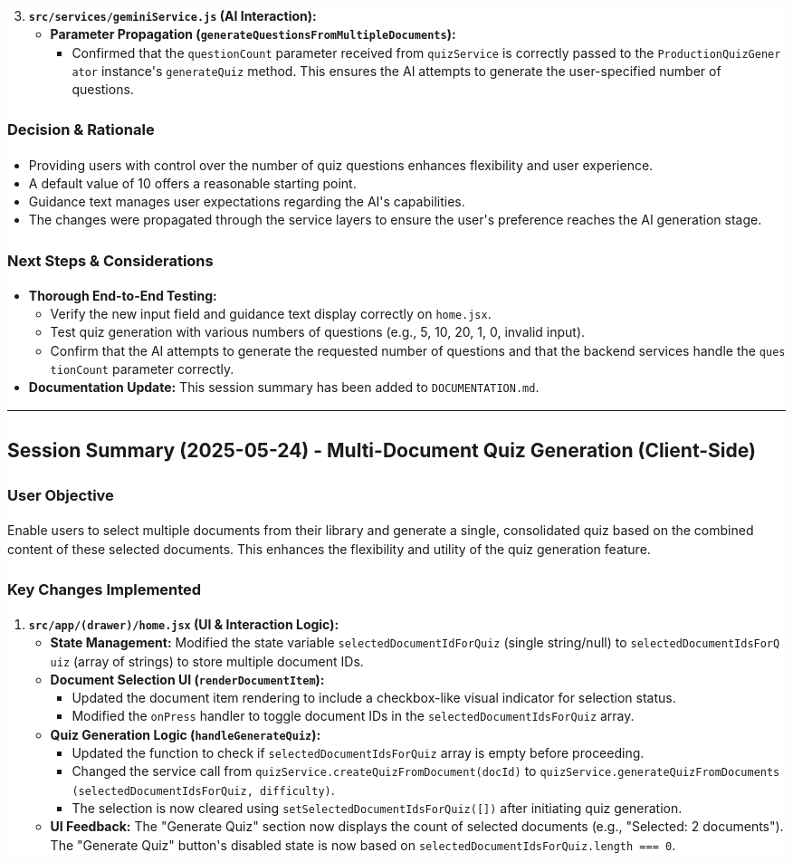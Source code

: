 3.  **`src/services/geminiService.js` (AI Interaction):**
    *   **Parameter Propagation (`generateQuestionsFromMultipleDocuments`):**
        *   Confirmed that the `questionCount` parameter received from `quizService` is correctly passed to the `ProductionQuizGenerator` instance's `generateQuiz` method. This ensures the AI attempts to generate the user-specified number of questions.

### Decision & Rationale
-   Providing users with control over the number of quiz questions enhances flexibility and user experience.
-   A default value of 10 offers a reasonable starting point.
-   Guidance text manages user expectations regarding the AI's capabilities.
-   The changes were propagated through the service layers to ensure the user's preference reaches the AI generation stage.

### Next Steps & Considerations
-   **Thorough End-to-End Testing:**
    *   Verify the new input field and guidance text display correctly on `home.jsx`.
    *   Test quiz generation with various numbers of questions (e.g., 5, 10, 20, 1, 0, invalid input).
    *   Confirm that the AI attempts to generate the requested number of questions and that the backend services handle the `questionCount` parameter correctly.
-   **Documentation Update:** This session summary has been added to `DOCUMENTATION.md`.

---

## Session Summary (2025-05-24) - Multi-Document Quiz Generation (Client-Side)

### User Objective
Enable users to select multiple documents from their library and generate a single, consolidated quiz based on the combined content of these selected documents. This enhances the flexibility and utility of the quiz generation feature.

### Key Changes Implemented

1.  **`src/app/(drawer)/home.jsx` (UI & Interaction Logic):**
    *   **State Management:** Modified the state variable `selectedDocumentIdForQuiz` (single string/null) to `selectedDocumentIdsForQuiz` (array of strings) to store multiple document IDs.
    *   **Document Selection UI (`renderDocumentItem`):**
        *   Updated the document item rendering to include a checkbox-like visual indicator for selection status.
        *   Modified the `onPress` handler to toggle document IDs in the `selectedDocumentIdsForQuiz` array.
    *   **Quiz Generation Logic (`handleGenerateQuiz`):**
        *   Updated the function to check if `selectedDocumentIdsForQuiz` array is empty before proceeding.
        *   Changed the service call from `quizService.createQuizFromDocument(docId)` to `quizService.generateQuizFromDocuments(selectedDocumentIdsForQuiz, difficulty)`.
        *   The selection is now cleared using `setSelectedDocumentIdsForQuiz([])` after initiating quiz generation.
    *   **UI Feedback:** The "Generate Quiz" section now displays the count of selected documents (e.g., "Selected: 2 documents"). The "Generate Quiz" button's disabled state is now based on `selectedDocumentIdsForQuiz.length === 0`.
